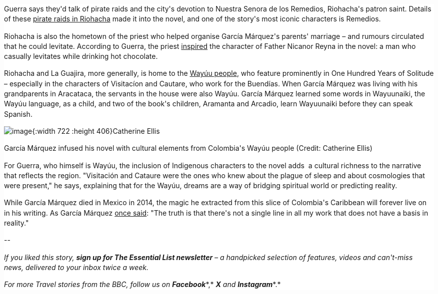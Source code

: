   Guerra says they'd talk of pirate raids and the city's devotion to Nuestra Senora de los Remedios, Riohacha's patron saint. Details of these [pirate raids in Riohacha](https://www.goodreads.com/quotes/10809609-when-the-pirate-sir-francis-drake-attacked-riohacha-in-the) made it into the novel, and one of the story's most iconic characters is Remedios.
  
  Riohacha is also the hometown of the priest who helped organise García Márquez's parents' marriage – and rumours circulated that he could levitate. According to Guerra, the priest [inspired](https://www.elheraldo.co/columnas-de-opinion/weildler-guerra-c/2021/02/04/el-cura-que-levitaba/) the character of Father Nicanor Reyna in the novel: a man who casually levitates while drinking hot chocolate.
  
  Riohacha and La Guajira, more generally, is home to the [Wayúu people](https://minorityrights.org/communities/wayuu-2/), who feature prominently in One Hundred Years of Solitude – especially in the characters of Visitacíon and Cautare, who work for the Buendías. When García Márquez was living with his grandparents in Aracataca, the servants in the house were also Wayúu. García Márquez learned some words in Wayuunaiki, the Wayúu language, as a child, and two of the book's children, Aramanta and Arcadio, learn Wayuunaiki before they can speak Spanish.
  
  ![image](https://ichef.bbci.co.uk/images/ic/480xn/p0kcxj8x.jpg.webp){:width 722 :height 406}Catherine Ellis
  
  García Márquez infused his novel with cultural elements from Colombia's Wayúu people (Credit: Catherine Ellis)
  
  For Guerra, who himself is Wayúu, the inclusion of Indigenous characters to the novel adds  a cultural richness to the narrative that reflects the region. "Visitación and Cataure were the ones who knew about the plague of sleep and about cosmologies that were present," he says, explaining that for the Wayúu, dreams are a way of bridging spiritual world or predicting reality.
  
  While García Márquez died in Mexico in 2014, the magic he extracted from this slice of Colombia's Caribbean will forever live on in his writing. As García Márquez [once said](https://lithub.com/intuition-is-essential-writing-advice-from-gabriel-garcia-marquez/): "The truth is that there's not a single line in all my work that does not have a basis in reality."
  
  \--
  
  *If you liked this story,* ***sign up for The Essential List newsletter*** *– a handpicked selection of features, videos and can't-miss news, delivered to your inbox twice a week.*
  
  *For more Travel stories from the BBC, follow us on* ***Facebook****,* ***X*** *and* ***Instagram****.*